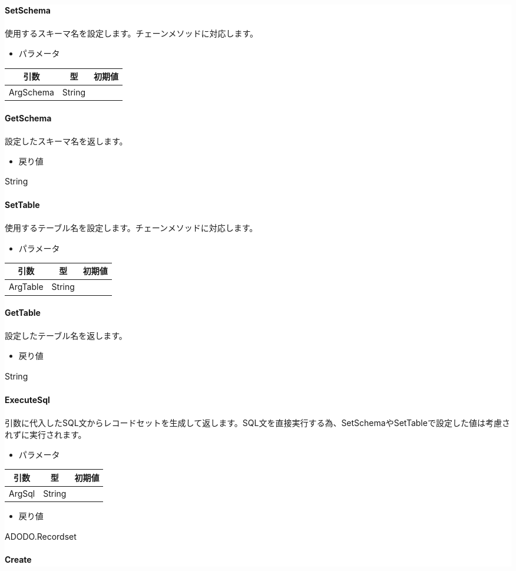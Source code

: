 

#### SetSchema

使用するスキーマ名を設定します。チェーンメソッドに対応します。

- パラメータ

| 引数      | 型     | 初期値 |
| --------- | ------ | ------ |
| ArgSchema | String |        |



#### GetSchema

設定したスキーマ名を返します。

- 戻り値

String

#### SetTable

使用するテーブル名を設定します。チェーンメソッドに対応します。

- パラメータ

| 引数     | 型     | 初期値 |
| -------- | ------ | ------ |
| ArgTable | String |        |



#### GetTable

設定したテーブル名を返します。

- 戻り値

String



#### ExecuteSql

引数に代入したSQL文からレコードセットを生成して返します。SQL文を直接実行する為、SetSchemaやSetTableで設定した値は考慮されずに実行されます。

- パラメータ

| 引数   | 型     | 初期値 |
| ------ | ------ | ------ |
| ArgSql | String |        |

- 戻り値

ADODO.Recordset



#### Create
